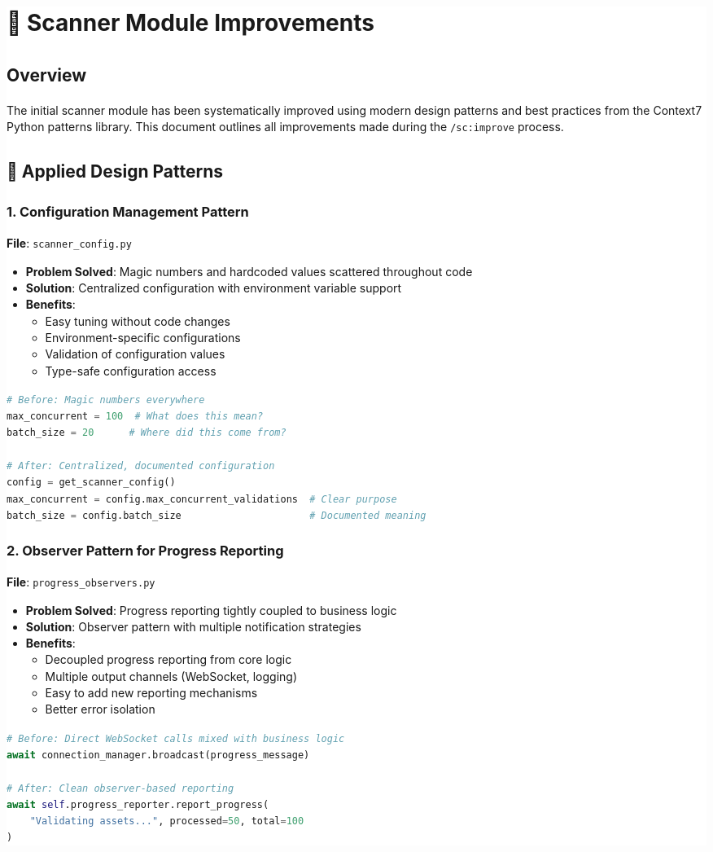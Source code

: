 # 🚀 Scanner Module Improvements

## Overview

The initial scanner module has been systematically improved using modern design patterns and best practices from the Context7 Python patterns library. This document outlines all improvements made during the `/sc:improve` process.

## 🎯 Applied Design Patterns

### 1. Configuration Management Pattern
**File**: `scanner_config.py`
- **Problem Solved**: Magic numbers and hardcoded values scattered throughout code
- **Solution**: Centralized configuration with environment variable support
- **Benefits**: 
  - Easy tuning without code changes
  - Environment-specific configurations
  - Validation of configuration values
  - Type-safe configuration access

```python
# Before: Magic numbers everywhere
max_concurrent = 100  # What does this mean?
batch_size = 20      # Where did this come from?

# After: Centralized, documented configuration
config = get_scanner_config()
max_concurrent = config.max_concurrent_validations  # Clear purpose
batch_size = config.batch_size                      # Documented meaning
```

### 2. Observer Pattern for Progress Reporting
**File**: `progress_observers.py`
- **Problem Solved**: Progress reporting tightly coupled to business logic
- **Solution**: Observer pattern with multiple notification strategies
- **Benefits**:
  - Decoupled progress reporting from core logic
  - Multiple output channels (WebSocket, logging)
  - Easy to add new reporting mechanisms
  - Better error isolation

```python
# Before: Direct WebSocket calls mixed with business logic
await connection_manager.broadcast(progress_message)

# After: Clean observer-based reporting
await self.progress_reporter.report_progress(
    "Validating assets...", processed=50, total=100
)
```
